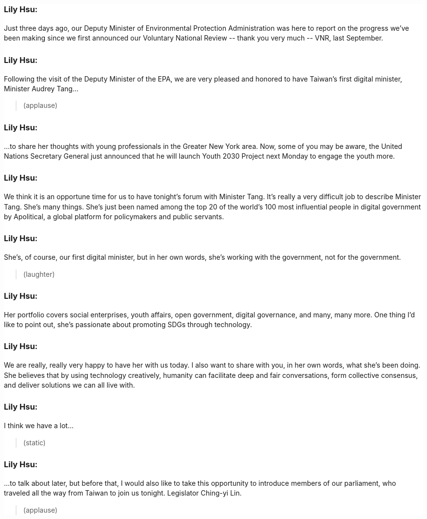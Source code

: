 ### Lily Hsu:
Just three days ago, our Deputy Minister of Environmental Protection Administration was here to report on the progress we’ve been making since we first announced our Voluntary National Review -- thank you very much -- VNR, last September.

### Lily Hsu:
Following the visit of the Deputy Minister of the EPA, we are very pleased and honored to have Taiwan’s first digital minister, Minister Audrey Tang...

> (applause)

### Lily Hsu:
...to share her thoughts with young professionals in the Greater New York area. Now, some of you may be aware, the United Nations Secretary General just announced that he will launch Youth 2030 Project next Monday to engage the youth more.

### Lily Hsu:
We think it is an opportune time for us to have tonight’s forum with Minister Tang. It’s really a very difficult job to describe Minister Tang. She’s many things. She’s just been named among the top 20 of the world’s 100 most influential people in digital government by Apolitical, a global platform for policymakers and public servants.

### Lily Hsu:
She’s, of course, our first digital minister, but in her own words, she’s working with the government, not for the government.

> (laughter)

### Lily Hsu:
Her portfolio covers social enterprises, youth affairs, open government, digital governance, and many, many more. One thing I’d like to point out, she’s passionate about promoting SDGs through technology.

### Lily Hsu:
We are really, really very happy to have her with us today. I also want to share with you, in her own words, what she’s been doing. She believes that by using technology creatively, humanity can facilitate deep and fair conversations, form collective consensus, and deliver solutions we can all live with.

### Lily Hsu:
I think we have a lot...

> (static)

### Lily Hsu:
...to talk about later, but before that, I would also like to take this opportunity to introduce members of our parliament, who traveled all the way from Taiwan to join us tonight. Legislator Ching-yi Lin.

> (applause)
